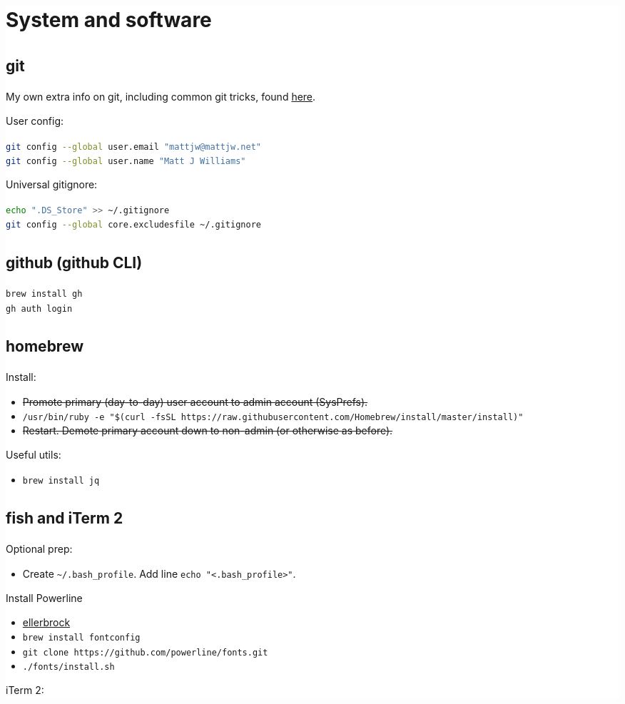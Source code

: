 # System and software

## git

My own extra info on git, including common git tricks, found [here](../git).

User config:

```bash
git config --global user.email "mattjw@mattjw.net"
git config --global user.name "Matt J Williams"
```

Universal gitignore:

```bash
echo ".DS_Store" >> ~/.gitignore
git config --global core.excludesfile ~/.gitignore
```

## github (github CLI)

```bash
brew install gh
gh auth login
```

## homebrew

Install:

* ~~Promote primary (day-to-day) user account to admin account (SysPrefs).~~
* `/usr/bin/ruby -e "$(curl -fsSL https://raw.githubusercontent.com/Homebrew/install/master/install)"`
* ~~Restart. Demote primary account down to non-admin (or otherwise as before).~~

Useful utils:

* `brew install jq`

## fish and iTerm 2

Optional prep:

* Create `~/.bash_profile`. Add line `echo "<.bash_profile>"`.

Install Powerline

* [ellerbrock](https://github.com/ellerbrock/fish-shell-setup-osx)
* `brew install fontconfig`
* `git clone https://github.com/powerline/fonts.git`
* `./fonts/install.sh`

iTerm 2:
